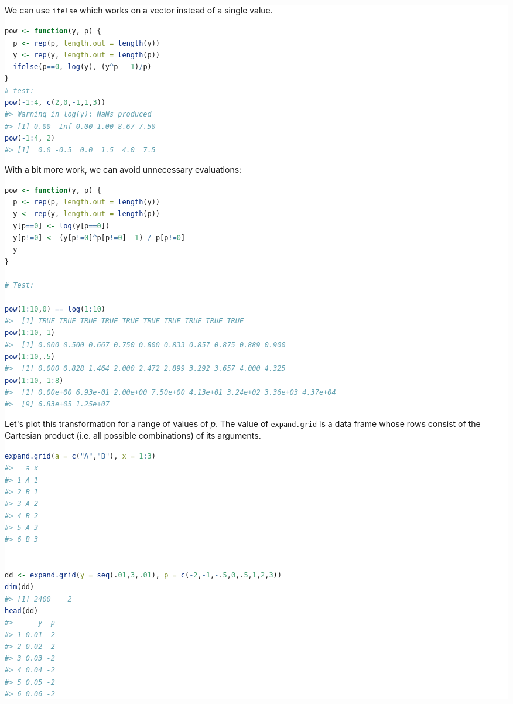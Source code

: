 We can use `ifelse` which works on a vector instead of a single value.


```r
pow <- function(y, p) {
  p <- rep(p, length.out = length(y))
  y <- rep(y, length.out = length(p))
  ifelse(p==0, log(y), (y^p - 1)/p) 
}
# test:
pow(-1:4, c(2,0,-1,1,3))
#> Warning in log(y): NaNs produced
#> [1] 0.00 -Inf 0.00 1.00 8.67 7.50
pow(-1:4, 2)
#> [1]  0.0 -0.5  0.0  1.5  4.0  7.5
```

With a bit more work, we can avoid unnecessary evaluations:


```r
pow <- function(y, p) {
  p <- rep(p, length.out = length(y))
  y <- rep(y, length.out = length(p))
  y[p==0] <- log(y[p==0])
  y[p!=0] <- (y[p!=0]^p[p!=0] -1) / p[p!=0]
  y
}

# Test:

pow(1:10,0) == log(1:10)
#>  [1] TRUE TRUE TRUE TRUE TRUE TRUE TRUE TRUE TRUE TRUE
pow(1:10,-1)
#>  [1] 0.000 0.500 0.667 0.750 0.800 0.833 0.857 0.875 0.889 0.900
pow(1:10,.5)
#>  [1] 0.000 0.828 1.464 2.000 2.472 2.899 3.292 3.657 4.000 4.325
pow(1:10,-1:8)
#>  [1] 0.00e+00 6.93e-01 2.00e+00 7.50e+00 4.13e+01 3.24e+02 3.36e+03 4.37e+04
#>  [9] 6.83e+05 1.25e+07
```


Let's plot this transformation for a range of values of $p$. The value of `expand.grid` is a data frame whose rows consist of the Cartesian product (i.e. all possible combinations) of its arguments.


```r
expand.grid(a = c("A","B"), x = 1:3) 
#>   a x
#> 1 A 1
#> 2 B 1
#> 3 A 2
#> 4 B 2
#> 5 A 3
#> 6 B 3


dd <- expand.grid(y = seq(.01,3,.01), p = c(-2,-1,-.5,0,.5,1,2,3))
dim(dd)
#> [1] 2400    2
head(dd)
#>      y  p
#> 1 0.01 -2
#> 2 0.02 -2
#> 3 0.03 -2
#> 4 0.04 -2
#> 5 0.05 -2
#> 6 0.06 -2
```

[course_web]: https://datascience4psych.github.io/DataScience4Psych
[course_git]: https://github.com/DataScience4Psych/DataScience4Psych
[course_repo]: https://github.com/DataScience4Psych
[course_slides]: https://github.com/DataScience4Psych/slides
[course_syllabus]: https://smasongarrison.github.io/syllabi/ 
[syllabi]: https://smasongarrison.github.io/syllabi
[pl_00]: https://www.youtube.com/playlist?list=PLKrrdtYgOUYaEAnJX20Ryy4OSie375rVY
[pl_01]: https://www.youtube.com/playlist?list=PLKrrdtYgOUYao_7t5ycK4KDXNKaY-ECup
[pl_02]: https://www.youtube.com/playlist?list=PLKrrdtYgOUYZmr_T3PnuxjVIlj0C0kUNI
[pl_03]: https://www.youtube.com/playlist?list=PLKrrdtYgOUYaHmjzdRvfg0yhOIYQnfjwE
[pl_04]: https://www.youtube.com/playlist?list=PLKrrdtYgOUYYWFcel6_vp8__RUKLxhX4y
[pl_05]: https://www.youtube.com/playlist?list=PLKrrdtYgOUYYMIguiV1F8RagMYibTY4iW
[pl_06]: https://www.youtube.com/playlist?list=PLKrrdtYgOUYYV_KDod3Mk9-RmtFXii9Dv
[pl_07]: https://www.youtube.com/watch?list=PLKrrdtYgOUYZxvEvQ8-PcWrOY_dwY_ETI
[pl_08]: https://www.youtube.com/playlist?list=PLKrrdtYgOUYZgOzYB_dmauw55M7jXvsdo
[pl_09]: https://www.youtube.com/playlist?list=PLKrrdtYgOUYbaiTmldRY2ddsLrHp3z6yO
[pl_10]: https://www.youtube.com/playlist?list=PLKrrdtYgOUYbPw5iYzYEzoOKa7mJKNIhq
[pl_11]: https://www.youtube.com/playlist?list=PLKrrdtYgOUYZ-u6LzBbanrNFoeLHKaLL6
[pl_12]: https://www.youtube.com/playlist?list=PLKrrdtYgOUYbwRS-9Htmb80_t1NG-021e
[pl_13]: https://www.youtube.com/playlist?list=PLKrrdtYgOUYbWGmSnbLIYwdLOnGm6une6
[pl_14]: https://www.youtube.com/playlist?list=PLKrrdtYgOUYbWGmSnbLIYwdLOnGm6une6
[pl_15]: https://www.youtube.com/playlist?list=PLKrrdtYgOUYa5MoYrV8EsWQ5jIr5ZYMpM
[pl_all]: https://www.youtube.com/playlist?list=PLKrrdtYgOUYZomNqf-1dtCDW94ySdLv-9
[ae01a_unvotes]: https://github.com/DataScience4Psych/ae01a_unvotes
[ae01b_covid]: https://github.com/DataScience4Psych/ae01b_covid
[ae02_bechdel]: https://github.com/DataScience4Psych/ae-02-bechdel-rmarkdown
[ae03_starwars]: https://github.com/DataScience4Psych/ae-03-starwars-dataviz
[lab01_hello]: https://github.com/DataScience4Psych/lab-01-hello-r
[d01_welcome]: https://datascience4psych.github.io/slides/d01_welcome/d01_welcome.html
[d02_toolkit]: https://datascience4psych.github.io/slides/d02_toolkit/d02_toolkit.html
[d03_dataviz]: https://datascience4psych.github.io/slides/d03_dataviz/d03_dataviz.html
[d04_ggplot2]: https://datascience4psych.github.io/slides/d04_ggplot2/d04_ggplot2.html
[d05_viznum]: https://datascience4psych.github.io/slides/d05_viznum/d05_viznum.html
[d06_vizcat]: https://datascience4psych.github.io/slides/d06_vizcat/d06_vizcat.html
[d07_tidy]: https://datascience4psych.github.io/slides/d07_tidy/d07_tidy.html
[d08_grammar]: https://datascience4psych.github.io/slides/d08_grammar/d08_grammar.html
[d09_wrangle]: https://datascience4psych.github.io/slides/d09_wrangle/d09_wrangle.html
[d10_dfs]: https://datascience4psych.github.io/slides/d10_dfs/d10_dfs.html
[d11_types]: https://datascience4psych.github.io/slides/d11_types/d11_types.html
[d12_import]: https://datascience4psych.github.io/slides/d12_import/d12_import.html
[d13_goodviz]: https://datascience4psych.github.io/slides/d13_goodviz/d13_goodviz.html
[d13b_moreggplot]: https://datascience4psych.github.io/slides/d13_goodviz/d13b_moreggplot.html
[d14_confound]: https://datascience4psych.github.io/slides/d14_confound/d14_confound.html
[d15_goodtalk]: https://datascience4psych.github.io/slides/d15_goodtalk/d15_goodtalk.html
[d16_webscraping]: https://datascience4psych.github.io/slides/d16_webscraping/d16_webscraping.html
[d17_functions]: https://datascience4psych.github.io/slides/d17_functions/d17_functions.html
[d18_ethics]: https://datascience4psych.github.io/slides/d18_ethics/d18_ethics.html
[d19_bias]: https://datascience4psych.github.io/slides/d19_bias/d19_bias.html
[stat545]: https://stat545.com
[r4ds]: https://r4ds.had.co.nz
[cran]: https://cloud.r-project.org